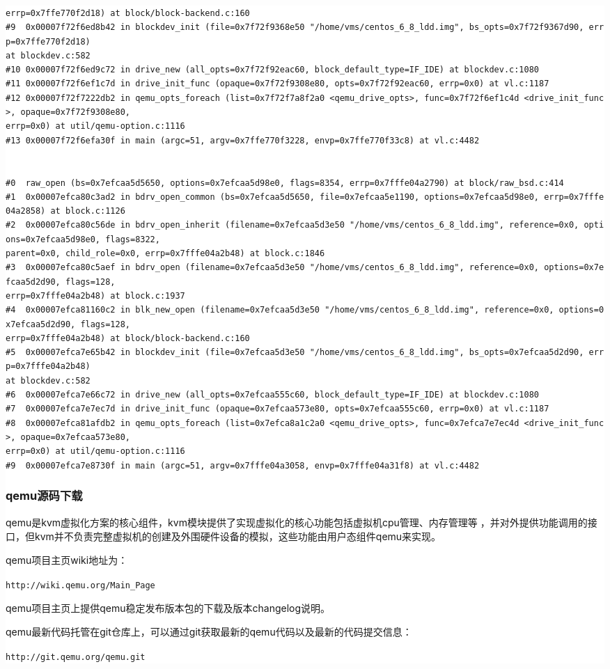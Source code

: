     errp=0x7ffe770f2d18) at block/block-backend.c:160
	#9  0x00007f72f6ed8b42 in blockdev_init (file=0x7f72f9368e50 "/home/vms/centos_6_8_ldd.img", bs_opts=0x7f72f9367d90, errp=0x7ffe770f2d18)
    at blockdev.c:582
	#10 0x00007f72f6ed9c72 in drive_new (all_opts=0x7f72f92eac60, block_default_type=IF_IDE) at blockdev.c:1080
	#11 0x00007f72f6ef1c7d in drive_init_func (opaque=0x7f72f9308e80, opts=0x7f72f92eac60, errp=0x0) at vl.c:1187
	#12 0x00007f72f7222db2 in qemu_opts_foreach (list=0x7f72f7a8f2a0 <qemu_drive_opts>, func=0x7f72f6ef1c4d <drive_init_func>, opaque=0x7f72f9308e80,
    errp=0x0) at util/qemu-option.c:1116
	#13 0x00007f72f6efa30f in main (argc=51, argv=0x7ffe770f3228, envp=0x7ffe770f33c8) at vl.c:4482


	#0  raw_open (bs=0x7efcaa5d5650, options=0x7efcaa5d98e0, flags=8354, errp=0x7fffe04a2790) at block/raw_bsd.c:414
	#1  0x00007efca80c3ad2 in bdrv_open_common (bs=0x7efcaa5d5650, file=0x7efcaa5e1190, options=0x7efcaa5d98e0, errp=0x7fffe04a2858) at block.c:1126
	#2  0x00007efca80c56de in bdrv_open_inherit (filename=0x7efcaa5d3e50 "/home/vms/centos_6_8_ldd.img", reference=0x0, options=0x7efcaa5d98e0, flags=8322,
    parent=0x0, child_role=0x0, errp=0x7fffe04a2b48) at block.c:1846
	#3  0x00007efca80c5aef in bdrv_open (filename=0x7efcaa5d3e50 "/home/vms/centos_6_8_ldd.img", reference=0x0, options=0x7efcaa5d2d90, flags=128,
    errp=0x7fffe04a2b48) at block.c:1937
	#4  0x00007efca81160c2 in blk_new_open (filename=0x7efcaa5d3e50 "/home/vms/centos_6_8_ldd.img", reference=0x0, options=0x7efcaa5d2d90, flags=128,
    errp=0x7fffe04a2b48) at block/block-backend.c:160
	#5  0x00007efca7e65b42 in blockdev_init (file=0x7efcaa5d3e50 "/home/vms/centos_6_8_ldd.img", bs_opts=0x7efcaa5d2d90, errp=0x7fffe04a2b48)
    at blockdev.c:582
	#6  0x00007efca7e66c72 in drive_new (all_opts=0x7efcaa555c60, block_default_type=IF_IDE) at blockdev.c:1080
	#7  0x00007efca7e7ec7d in drive_init_func (opaque=0x7efcaa573e80, opts=0x7efcaa555c60, errp=0x0) at vl.c:1187
	#8  0x00007efca81afdb2 in qemu_opts_foreach (list=0x7efca8a1c2a0 <qemu_drive_opts>, func=0x7efca7e7ec4d <drive_init_func>, opaque=0x7efcaa573e80,
    errp=0x0) at util/qemu-option.c:1116
	#9  0x00007efca7e8730f in main (argc=51, argv=0x7fffe04a3058, envp=0x7fffe04a31f8) at vl.c:4482




### qemu源码下载
qemu是kvm虚拟化方案的核心组件，kvm模块提供了实现虚拟化的核心功能包括虚拟机cpu管理、内存管理等 ，并对外提供功能调用的接口，但kvm并不负责完整虚拟机的创建及外围硬件设备的模拟，这些功能由用户态组件qemu来实现。

qemu项目主页wiki地址为：
	
	http://wiki.qemu.org/Main_Page

qemu项目主页上提供qemu稳定发布版本包的下载及版本changelog说明。

qemu最新代码托管在git仓库上，可以通过git获取最新的qemu代码以及最新的代码提交信息：

	http://git.qemu.org/qemu.git

